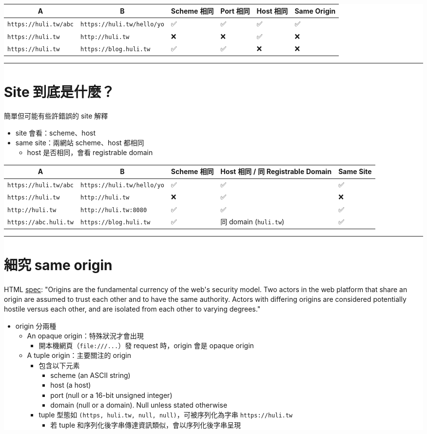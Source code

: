 | A                     | B                          | Scheme 相同 | Port 相同 | Host 相同 | Same Origin |
| --------------------- | -------------------------- | ----------- | --------- | --------- | ----------- |
| `https://huli.tw/abc` | `https://huli.tw/hello/yo` | ✅          | ✅        | ✅        | ✅          |
| `https://huli.tw`     | `http://huli.tw`           | ❌          | ❌        | ✅        | ❌          |
| `https://huli.tw`     | `https://blog.huli.tw`     | ✅          | ✅        | ❌        | ❌          |

</div>

---

# Site 到底是什麼？

簡單但可能有些許錯誤的 site 解釋

- site 會看：scheme、host
- same site：兩網站 scheme、host 都相同
  - host 是否相同，會看 registrable domain

<div class='text-4 leading-tight'>

| A                     | B                          | Scheme 相同 | Host 相同 / 同 Registrable Domain | Same Site |
| --------------------- | -------------------------- | ----------- | --------------------------------- | --------- |
| `https://huli.tw/abc` | `https://huli.tw/hello/yo` | ✅          | ✅                                | ✅        |
| `https://huli.tw`     | `http://huli.tw`           | ❌          | ✅                                | ❌        |
| `http://huli.tw`      | `http://huli.tw:8080`      | ✅          | ✅                                | ✅        |
| `https://abc.huli.tw` | `https://blog.huli.tw`     | ✅          | 同 domain (`huli.tw`)             | ✅        |

</div>

---

# 細究 same origin

<div class='quote'>
  <p>HTML <a href="https://html.spec.whatwg.org/multipage/browsers.html#origin" target="_blank">spec</a>: "Origins are the fundamental currency of the web's security model. Two actors in the web platform that share an origin are assumed to trust each other and to have the same authority. Actors with differing origins are considered potentially hostile versus each other, and are isolated from each other to varying degrees."</p>
</div>

- origin 分兩種
  - An opaque origin：特殊狀況才會出現
    - 開本機網頁（`file:///...`）發 request 時，origin 會是 opaque origin
  - A tuple origin：主要關注的 origin
    - 包含以下元素
      - scheme (an ASCII string)
      - host (a host)
      - port (null or a 16-bit unsigned integer)
      - domain (null or a domain). Null unless stated otherwise
    - tuple 型態如 `(https, huli.tw, null, null)`，可被序列化為字串 `https://huli.tw`
      - 若 tuple 和序列化後字串傳達資訊類似，會以序列化後字串呈現
